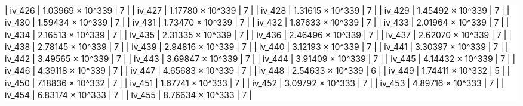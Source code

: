 | iv_426 | 1.03969 × 10^339 | 7 |
| iv_427 | 1.17780 × 10^339 | 7 |
| iv_428 | 1.31615 × 10^339 | 7 |
| iv_429 | 1.45492 × 10^339 | 7 |
| iv_430 | 1.59434 × 10^339 | 7 |
| iv_431 | 1.73470 × 10^339 | 7 |
| iv_432 | 1.87633 × 10^339 | 7 |
| iv_433 | 2.01964 × 10^339 | 7 |
| iv_434 | 2.16513 × 10^339 | 7 |
| iv_435 | 2.31335 × 10^339 | 7 |
| iv_436 | 2.46496 × 10^339 | 7 |
| iv_437 | 2.62070 × 10^339 | 7 |
| iv_438 | 2.78145 × 10^339 | 7 |
| iv_439 | 2.94816 × 10^339 | 7 |
| iv_440 | 3.12193 × 10^339 | 7 |
| iv_441 | 3.30397 × 10^339 | 7 |
| iv_442 | 3.49565 × 10^339 | 7 |
| iv_443 | 3.69847 × 10^339 | 7 |
| iv_444 | 3.91409 × 10^339 | 7 |
| iv_445 | 4.14432 × 10^339 | 7 |
| iv_446 | 4.39118 × 10^339 | 7 |
| iv_447 | 4.65683 × 10^339 | 7 |
| iv_448 | 2.54633 × 10^339 | 6 |
| iv_449 | 1.74411 × 10^332 | 5 |
| iv_450 | 7.18836 × 10^332 | 7 |
| iv_451 | 1.67741 × 10^333 | 7 |
| iv_452 | 3.09792 × 10^333 | 7 |
| iv_453 | 4.89716 × 10^333 | 7 |
| iv_454 | 6.83174 × 10^333 | 7 |
| iv_455 | 8.76634 × 10^333 | 7 |
